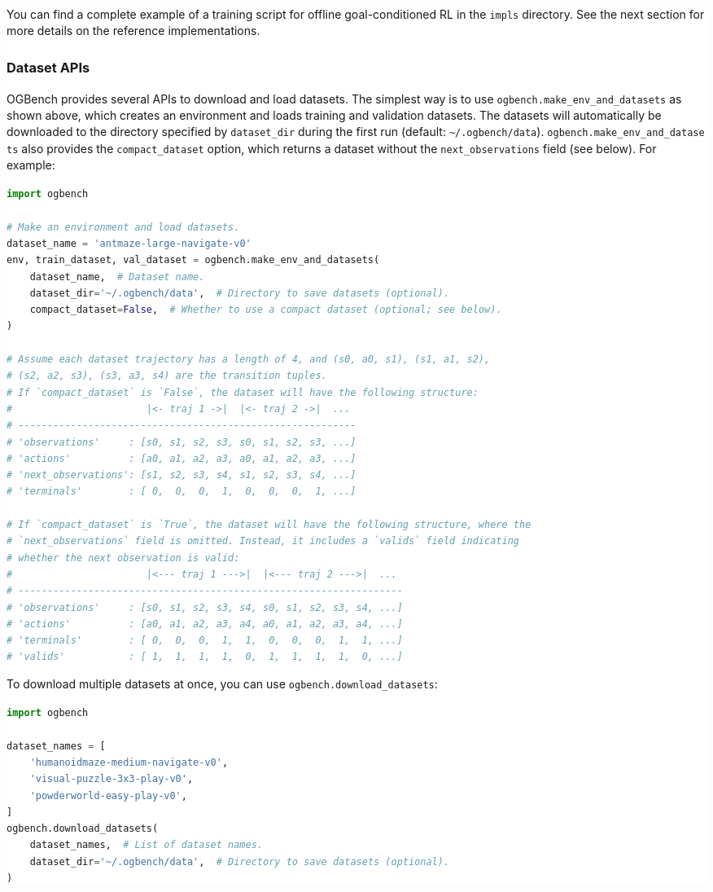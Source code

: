 You can find a complete example of a training script for offline goal-conditioned RL in the `impls` directory.
See the next section for more details on the reference implementations.

### Dataset APIs

OGBench provides several APIs to download and load datasets.
The simplest way is to use `ogbench.make_env_and_datasets` as shown above,
which creates an environment and loads training and validation datasets.
The datasets will automatically be downloaded to the directory specified by `dataset_dir` during the first run
(default: `~/.ogbench/data`).
`ogbench.make_env_and_datasets` also provides the `compact_dataset` option,
which returns a dataset without the `next_observations` field (see below).
For example:
```python
import ogbench

# Make an environment and load datasets.
dataset_name = 'antmaze-large-navigate-v0'
env, train_dataset, val_dataset = ogbench.make_env_and_datasets(
    dataset_name,  # Dataset name.
    dataset_dir='~/.ogbench/data',  # Directory to save datasets (optional).
    compact_dataset=False,  # Whether to use a compact dataset (optional; see below).
)

# Assume each dataset trajectory has a length of 4, and (s0, a0, s1), (s1, a1, s2),
# (s2, a2, s3), (s3, a3, s4) are the transition tuples.
# If `compact_dataset` is `False`, the dataset will have the following structure:
#                       |<- traj 1 ->|  |<- traj 2 ->|  ...
# ----------------------------------------------------------
# 'observations'     : [s0, s1, s2, s3, s0, s1, s2, s3, ...]
# 'actions'          : [a0, a1, a2, a3, a0, a1, a2, a3, ...]
# 'next_observations': [s1, s2, s3, s4, s1, s2, s3, s4, ...]
# 'terminals'        : [ 0,  0,  0,  1,  0,  0,  0,  1, ...]

# If `compact_dataset` is `True`, the dataset will have the following structure, where the
# `next_observations` field is omitted. Instead, it includes a `valids` field indicating
# whether the next observation is valid:
#                       |<--- traj 1 --->|  |<--- traj 2 --->|  ...
# ------------------------------------------------------------------
# 'observations'     : [s0, s1, s2, s3, s4, s0, s1, s2, s3, s4, ...]
# 'actions'          : [a0, a1, a2, a3, a4, a0, a1, a2, a3, a4, ...]
# 'terminals'        : [ 0,  0,  0,  1,  1,  0,  0,  0,  1,  1, ...]
# 'valids'           : [ 1,  1,  1,  1,  0,  1,  1,  1,  1,  0, ...]
```

To download multiple datasets at once, you can use `ogbench.download_datasets`:
```python
import ogbench

dataset_names = [
    'humanoidmaze-medium-navigate-v0',
    'visual-puzzle-3x3-play-v0',
    'powderworld-easy-play-v0',
]
ogbench.download_datasets(
    dataset_names,  # List of dataset names.
    dataset_dir='~/.ogbench/data',  # Directory to save datasets (optional).
)
```
